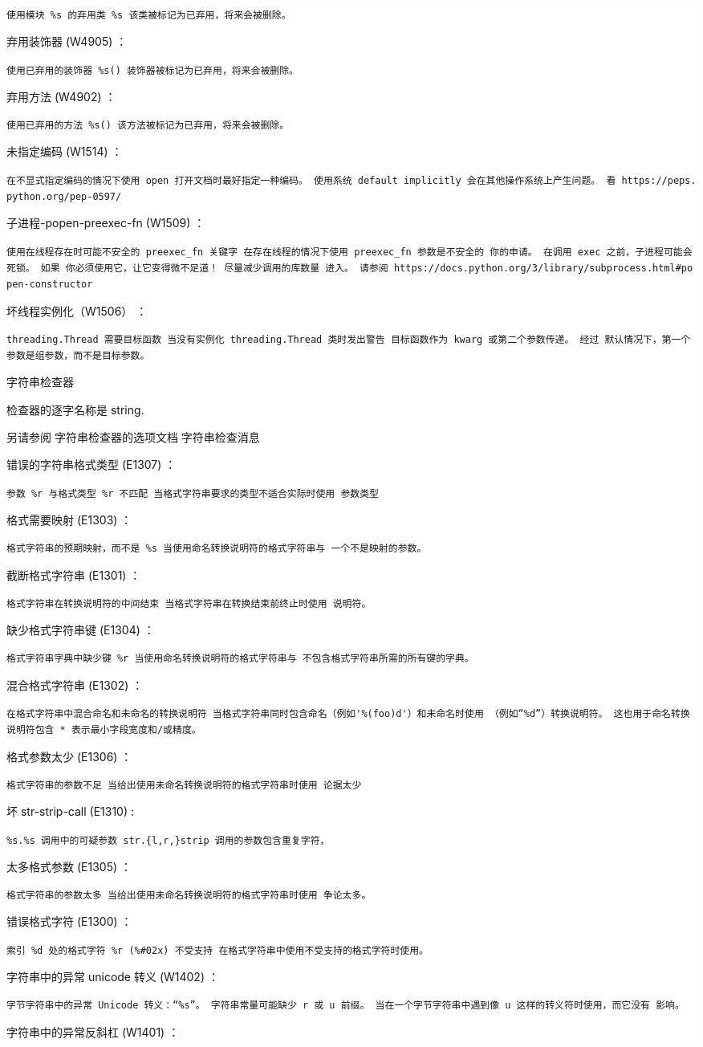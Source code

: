     使用模块 %s 的弃用类 %s 该类被标记为已弃用，将来会被删除。
弃用装饰器 (W4905) ：

    使用已弃用的装饰器 %s() 装饰器被标记为已弃用，将来会被删除。
弃用方法 (W4902) ：

    使用已弃用的方法 %s() 该方法被标记为已弃用，将来会被删除。
未指定编码 (W1514) ：

    在不显式指定编码的情况下使用 open 打开文档时最好指定一种编码。 使用系统 default implicitly 会在其他操作系统上产生问题。 看 https://peps.python.org/pep-0597/
子进程-popen-preexec-fn (W1509) ：

    使用在线程存在时可能不安全的 preexec_fn 关键字 在存在线程的情况下使用 preexec_fn 参数是不安全的 你的申请。 在调用 exec 之前，子进程可能会死锁。 如果 你必须使用它，让它变得微不足道！ 尽量减少调用的库数量 进入。 请参阅 https://docs.python.org/3/library/subprocess.html#popen-constructor
坏线程实例化（W1506） ：

    threading.Thread 需要目标函数 当没有实例化 threading.Thread 类时发出警告 目标函数作为 kwarg 或第二个参数传递。 经过 默认情况下，第一个参数是组参数，而不是目标参数。

字符串检查器

检查器的逐字名称是 string.

另请参阅 字符串检查器的选项文档
字符串检查消息

错误的字符串格式类型 (E1307) ：

    参数 %r 与格式类型 %r 不匹配 当格式字符串要求的类型不适合实际时使用 参数类型
格式需要映射 (E1303) ：

    格式字符串的预期映射，而不是 %s 当使用命名转换说明符的格式字符串与 一个不是映射的参数。
截断格式字符串 (E1301) ：

    格式字符串在转换说明符的中间结束 当格式字符串在转换结束前终止时使用 说明符。
缺少格式字符串键 (E1304) ：

    格式字符串字典中缺少键 %r 当使用命名转换说明符的格式字符串与 不包含格式字符串所需的所有键的字典。
混合格式字符串 (E1302) ：

    在格式字符串中混合命名和未命名的转换说明符 当格式字符串同时包含命名（例如'%(foo)d'）和未命名时使用 （例如“%d”）转换说明符。 这也用于命名转换 说明符包含 * 表示最小字段宽度和/或精度。
格式参数太少 (E1306) ：

    格式字符串的参数不足 当给出使用未命名转换说明符的格式字符串时使用 论据太少
坏 str-strip-call (E1310) :

    %s.%s 调用中的可疑参数 str.{l,r,}strip 调用的参数包含重复字符，
太多格式参数 (E1305) ：

    格式字符串的参数太多 当给出使用未命名转换说明符的格式字符串时使用 争论太多。
错误格式字符 (E1300) ：

    索引 %d 处的格式字符 %r (%#02x) 不受支持 在格式字符串中使用不受支持的格式字符时使用。
字符串中的异常 unicode 转义 (W1402) ：

    字节字符串中的异常 Unicode 转义：“%s”。 字符串常量可能缺少 r 或 u 前缀。 当在一个字节字符串中遇到像 u 这样的转义符时使用，而它没有 影响。
字符串中的异常反斜杠 (W1401) ：
